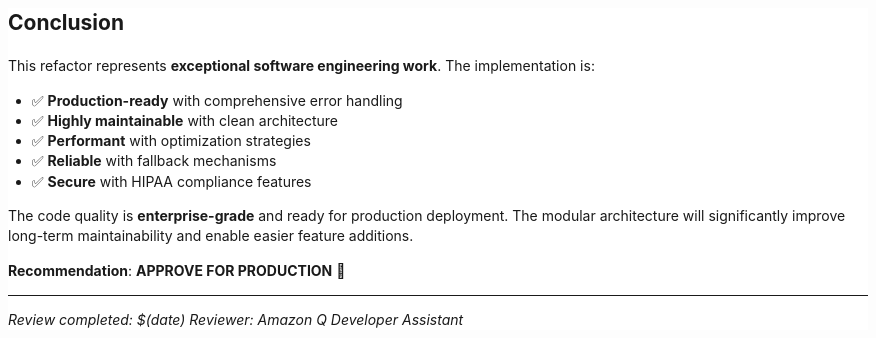 ## Conclusion

This refactor represents **exceptional software engineering work**. The implementation is:
- ✅ **Production-ready** with comprehensive error handling
- ✅ **Highly maintainable** with clean architecture
- ✅ **Performant** with optimization strategies
- ✅ **Reliable** with fallback mechanisms
- ✅ **Secure** with HIPAA compliance features

The code quality is **enterprise-grade** and ready for production deployment. The modular architecture will significantly improve long-term maintainability and enable easier feature additions.

**Recommendation**: **APPROVE FOR PRODUCTION** 🚀

---
*Review completed: $(date)*
*Reviewer: Amazon Q Developer Assistant*